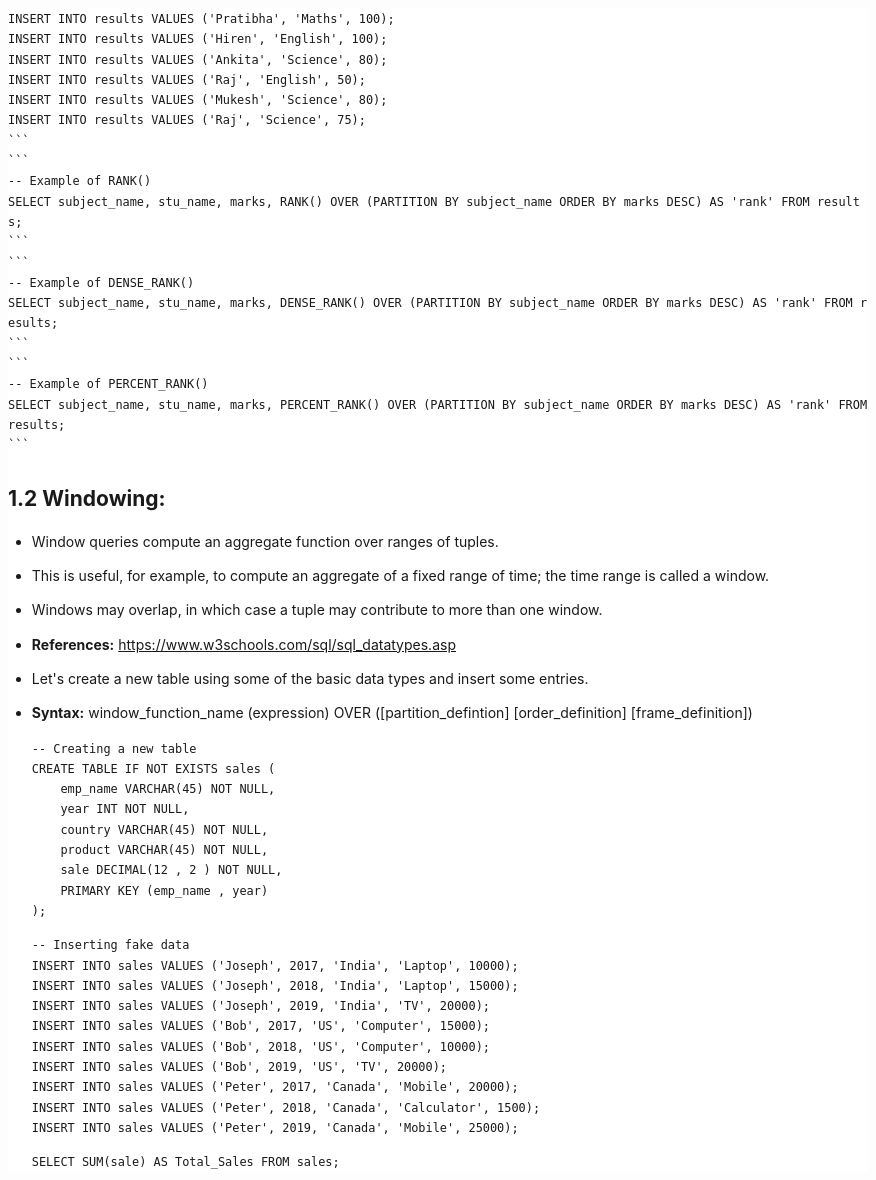     INSERT INTO results VALUES ('Pratibha', 'Maths', 100);
    INSERT INTO results VALUES ('Hiren', 'English', 100);
    INSERT INTO results VALUES ('Ankita', 'Science', 80);
    INSERT INTO results VALUES ('Raj', 'English', 50);
    INSERT INTO results VALUES ('Mukesh', 'Science', 80);
    INSERT INTO results VALUES ('Raj', 'Science', 75);
    ```
    ```
    -- Example of RANK()
    SELECT subject_name, stu_name, marks, RANK() OVER (PARTITION BY subject_name ORDER BY marks DESC) AS 'rank' FROM results;
    ```
    ```
    -- Example of DENSE_RANK()
    SELECT subject_name, stu_name, marks, DENSE_RANK() OVER (PARTITION BY subject_name ORDER BY marks DESC) AS 'rank' FROM results;
    ```
    ```
    -- Example of PERCENT_RANK()
    SELECT subject_name, stu_name, marks, PERCENT_RANK() OVER (PARTITION BY subject_name ORDER BY marks DESC) AS 'rank' FROM results;
    ```

<a name=Section12></a>
## 1.2 Windowing:

- Window queries compute an aggregate function over ranges of tuples.

- This is useful, for example, to compute an aggregate of a fixed range of time; the time range is called a window.

- Windows may overlap, in which case a tuple may contribute to more than one window.

- **References:** https://www.w3schools.com/sql/sql_datatypes.asp

- Let's create a new table using some of the basic data types and insert some entries.

- **Syntax:** window_function_name (expression) OVER ([partition_defintion] [order_definition] [frame_definition])  
    ```
    -- Creating a new table
    CREATE TABLE IF NOT EXISTS sales (
        emp_name VARCHAR(45) NOT NULL,
        year INT NOT NULL,
        country VARCHAR(45) NOT NULL,
        product VARCHAR(45) NOT NULL,
        sale DECIMAL(12 , 2 ) NOT NULL,
        PRIMARY KEY (emp_name , year)
    );  
    ```
    ```
    -- Inserting fake data
    INSERT INTO sales VALUES ('Joseph', 2017, 'India', 'Laptop', 10000);
    INSERT INTO sales VALUES ('Joseph', 2018, 'India', 'Laptop', 15000);
    INSERT INTO sales VALUES ('Joseph', 2019, 'India', 'TV', 20000);
    INSERT INTO sales VALUES ('Bob', 2017, 'US', 'Computer', 15000);
    INSERT INTO sales VALUES ('Bob', 2018, 'US', 'Computer', 10000);
    INSERT INTO sales VALUES ('Bob', 2019, 'US', 'TV', 20000);
    INSERT INTO sales VALUES ('Peter', 2017, 'Canada', 'Mobile', 20000);
    INSERT INTO sales VALUES ('Peter', 2018, 'Canada', 'Calculator', 1500);
    INSERT INTO sales VALUES ('Peter', 2019, 'Canada', 'Mobile', 25000);
    ```
    ```
    SELECT SUM(sale) AS Total_Sales FROM sales;
    ```
    ```
